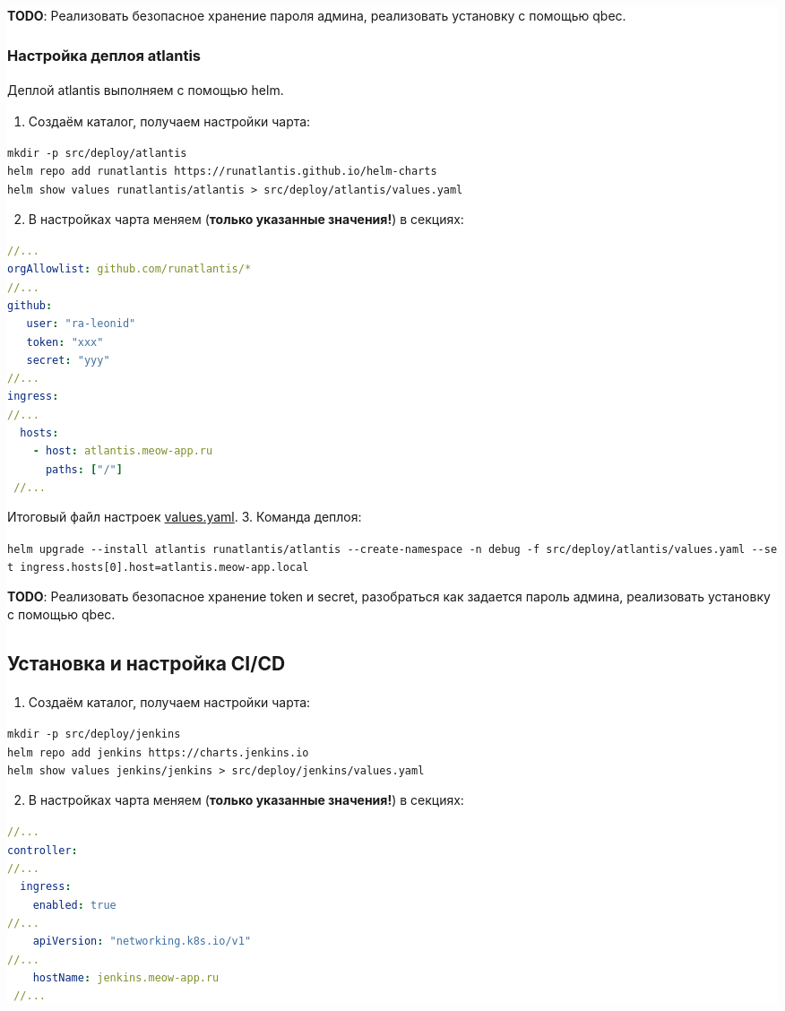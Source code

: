 **TODO**: Реализовать безопасное хранение пароля админа, реализовать установку с помощью qbec.

### Настройка деплоя atlantis
Деплой atlantis выполняем с помощью helm.
1. Создаём каталог, получаем настройки чарта:
```commandline
mkdir -p src/deploy/atlantis
helm repo add runatlantis https://runatlantis.github.io/helm-charts
helm show values runatlantis/atlantis > src/deploy/atlantis/values.yaml
```
2. В настройках чарта меняем (**только указанные значения!**) в секциях:
```yaml
//...
orgAllowlist: github.com/runatlantis/*
//...
github:
   user: "ra-leonid"
   token: "xxx"
   secret: "yyy"
//...
ingress:
//...
  hosts:
    - host: atlantis.meow-app.ru
      paths: ["/"]
 //...
```

Итоговый файл настроек [values.yaml](src/deploy/atlantis/values.yaml).
3. Команда деплоя:
```commandline
helm upgrade --install atlantis runatlantis/atlantis --create-namespace -n debug -f src/deploy/atlantis/values.yaml --set ingress.hosts[0].host=atlantis.meow-app.local
```

**TODO**: Реализовать безопасное хранение token и secret, разобраться как задается пароль админа, реализовать установку с помощью qbec.

## Установка и настройка CI/CD
1. Создаём каталог, получаем настройки чарта:
```commandline
mkdir -p src/deploy/jenkins
helm repo add jenkins https://charts.jenkins.io
helm show values jenkins/jenkins > src/deploy/jenkins/values.yaml
```
2. В настройках чарта меняем (**только указанные значения!**) в секциях:
```yaml
//...
controller:
//...
  ingress:
    enabled: true
//...
    apiVersion: "networking.k8s.io/v1"
//...
    hostName: jenkins.meow-app.ru
 //...
```
